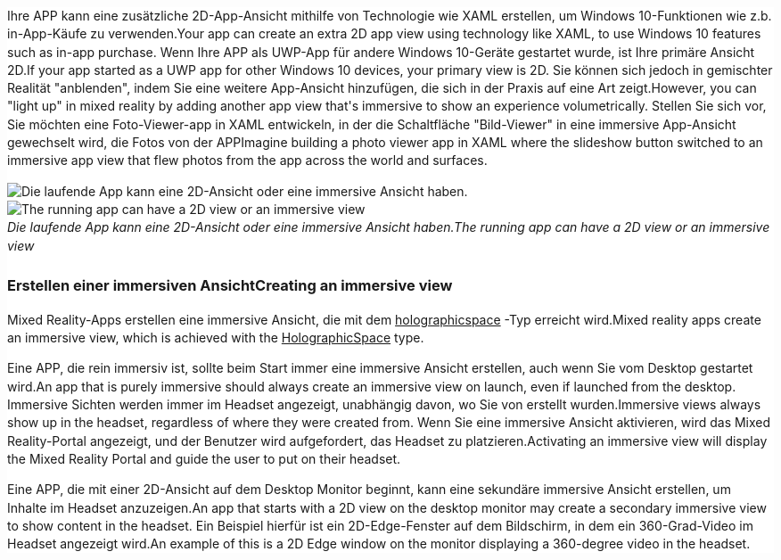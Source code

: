 <span data-ttu-id="23d1e-161">Ihre APP kann eine zusätzliche 2D-App-Ansicht mithilfe von Technologie wie XAML erstellen, um Windows 10-Funktionen wie z.b. in-App-Käufe zu verwenden.</span><span class="sxs-lookup"><span data-stu-id="23d1e-161">Your app can create an extra 2D app view using technology like XAML, to use Windows 10 features such as in-app purchase.</span></span> <span data-ttu-id="23d1e-162">Wenn Ihre APP als UWP-App für andere Windows 10-Geräte gestartet wurde, ist Ihre primäre Ansicht 2D.</span><span class="sxs-lookup"><span data-stu-id="23d1e-162">If your app started as a UWP app for other Windows 10 devices, your primary view is 2D.</span></span> <span data-ttu-id="23d1e-163">Sie können sich jedoch in gemischter Realität "anblenden", indem Sie eine weitere App-Ansicht hinzufügen, die sich in der Praxis auf eine Art zeigt.</span><span class="sxs-lookup"><span data-stu-id="23d1e-163">However, you can "light up" in mixed reality by adding another app view that's immersive to show an experience volumetrically.</span></span> <span data-ttu-id="23d1e-164">Stellen Sie sich vor, Sie möchten eine Foto-Viewer-app in XAML entwickeln, in der die Schaltfläche "Bild-Viewer" in eine immersive App-Ansicht gewechselt wird, die Fotos von der APP</span><span class="sxs-lookup"><span data-stu-id="23d1e-164">Imagine building a photo viewer app in XAML where the slideshow button switched to an immersive app view that flew photos from the app across the world and surfaces.</span></span>

<span data-ttu-id="23d1e-165">![Die laufende App kann eine 2D-Ansicht oder eine immersive Ansicht haben.](images/slide3-800px.png)</span><span class="sxs-lookup"><span data-stu-id="23d1e-165">![The running app can have a 2D view or an immersive view](images/slide3-800px.png)</span></span><br>
<span data-ttu-id="23d1e-166">*Die laufende App kann eine 2D-Ansicht oder eine immersive Ansicht haben.*</span><span class="sxs-lookup"><span data-stu-id="23d1e-166">*The running app can have a 2D view or an immersive view*</span></span>

### <a name="creating-an-immersive-view"></a><span data-ttu-id="23d1e-167">Erstellen einer immersiven Ansicht</span><span class="sxs-lookup"><span data-stu-id="23d1e-167">Creating an immersive view</span></span>

<span data-ttu-id="23d1e-168">Mixed Reality-Apps erstellen eine immersive Ansicht, die mit dem [holographicspace](https://docs.microsoft.com/uwp/api/windows.graphics.holographic.holographicspace) -Typ erreicht wird.</span><span class="sxs-lookup"><span data-stu-id="23d1e-168">Mixed reality apps create an immersive view, which is achieved with the [HolographicSpace](https://docs.microsoft.com/uwp/api/windows.graphics.holographic.holographicspace) type.</span></span>

<span data-ttu-id="23d1e-169">Eine APP, die rein immersiv ist, sollte beim Start immer eine immersive Ansicht erstellen, auch wenn Sie vom Desktop gestartet wird.</span><span class="sxs-lookup"><span data-stu-id="23d1e-169">An app that is purely immersive should always create an immersive view on launch, even if launched from the desktop.</span></span> <span data-ttu-id="23d1e-170">Immersive Sichten werden immer im Headset angezeigt, unabhängig davon, wo Sie von erstellt wurden.</span><span class="sxs-lookup"><span data-stu-id="23d1e-170">Immersive views always show up in the headset, regardless of where they were created from.</span></span> <span data-ttu-id="23d1e-171">Wenn Sie eine immersive Ansicht aktivieren, wird das Mixed Reality-Portal angezeigt, und der Benutzer wird aufgefordert, das Headset zu platzieren.</span><span class="sxs-lookup"><span data-stu-id="23d1e-171">Activating an immersive view will display the Mixed Reality Portal and guide the user to put on their headset.</span></span>

<span data-ttu-id="23d1e-172">Eine APP, die mit einer 2D-Ansicht auf dem Desktop Monitor beginnt, kann eine sekundäre immersive Ansicht erstellen, um Inhalte im Headset anzuzeigen.</span><span class="sxs-lookup"><span data-stu-id="23d1e-172">An app that starts with a 2D view on the desktop monitor may create a secondary immersive view to show content in the headset.</span></span> <span data-ttu-id="23d1e-173">Ein Beispiel hierfür ist ein 2D-Edge-Fenster auf dem Bildschirm, in dem ein 360-Grad-Video im Headset angezeigt wird.</span><span class="sxs-lookup"><span data-stu-id="23d1e-173">An example of this is a 2D Edge window on the monitor displaying a 360-degree video in the headset.</span></span>
